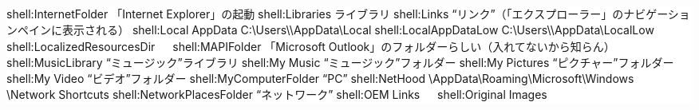 </tr>
<tr>
<td>shell:InternetFolder	</td>
<td>「Internet Explorer」の起動</td>
</tr>
<tr>
<td>shell:Libraries	</td>
<td>ライブラリ</td>
</tr>
<tr>
<td>shell:Links	</td>
<td>“リンク”（「エクスプローラー」のナビゲーションペインに表示される）</td>
</tr>
<tr>
<td>shell:Local AppData	</td>
<td>C:\Users\<username>\AppData\Local</td>
</tr>
<tr>
<td>shell:LocalAppDataLow	</td>
<td>C:\Users\<username>\AppData\LocalLow</td>
</tr>
<tr>
<td>shell:LocalizedResourcesDir	</td>
<td>　</td>
</tr>
<tr>
<td>shell:MAPIFolder	</td>
<td>「Microsoft Outlook」のフォルダーらしい（入れてないから知らん）</td>
</tr>
<tr>
<td>shell:MusicLibrary	</td>
<td>“ミュージック”ライブラリ</td>
</tr>
<tr>
<td>shell:My Music	</td>
<td>“ミュージック”フォルダー</td>
</tr>
<tr>
<td>shell:My Pictures	</td>
<td>“ピクチャー”フォルダー</td>
</tr>
<tr>
<td>shell:My Video	</td>
<td>“ビデオ”フォルダー</td>
</tr>
<tr>
<td>shell:MyComputerFolder	</td>
<td>“PC”</td>
</tr>
<tr>
<td>shell:NetHood	</td>
<td>\AppData\Roaming\Microsoft\Windows<br>\Network Shortcuts</td>
</tr>
<tr>
<td>shell:NetworkPlacesFolder	</td>
<td>“ネットワーク”</td>
</tr>
<tr>
<td>shell:OEM Links	</td>
<td>　</td>
</tr>
<tr>
<td>shell:Original Images	</td>
<td>　</td>